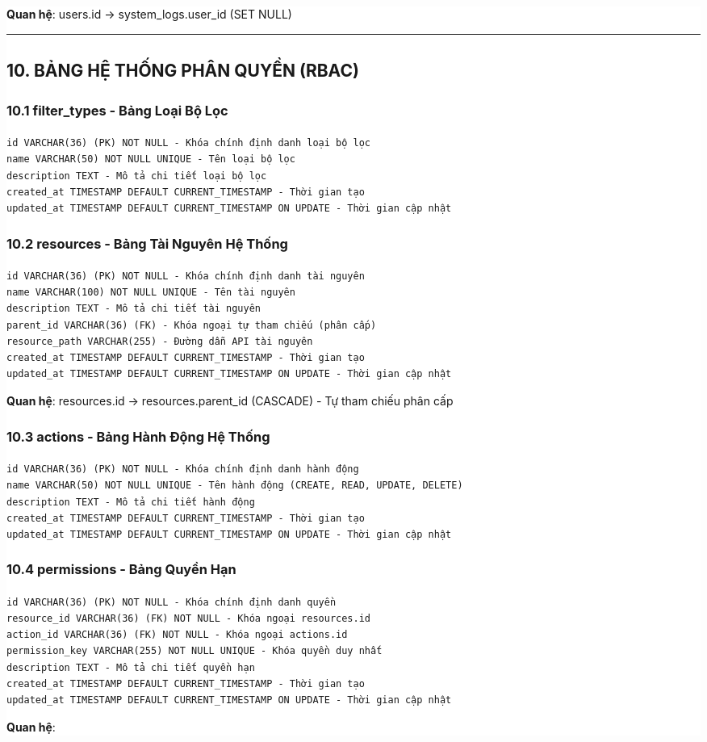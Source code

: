 **Quan hệ**: users.id → system_logs.user_id (SET NULL)

---

## 10. BẢNG HỆ THỐNG PHÂN QUYỀN (RBAC)

### 10.1 filter_types - Bảng Loại Bộ Lọc

```
id VARCHAR(36) (PK) NOT NULL - Khóa chính định danh loại bộ lọc
name VARCHAR(50) NOT NULL UNIQUE - Tên loại bộ lọc
description TEXT - Mô tả chi tiết loại bộ lọc
created_at TIMESTAMP DEFAULT CURRENT_TIMESTAMP - Thời gian tạo
updated_at TIMESTAMP DEFAULT CURRENT_TIMESTAMP ON UPDATE - Thời gian cập nhật
```

### 10.2 resources - Bảng Tài Nguyên Hệ Thống

```
id VARCHAR(36) (PK) NOT NULL - Khóa chính định danh tài nguyên
name VARCHAR(100) NOT NULL UNIQUE - Tên tài nguyên
description TEXT - Mô tả chi tiết tài nguyên
parent_id VARCHAR(36) (FK) - Khóa ngoại tự tham chiếu (phân cấp)
resource_path VARCHAR(255) - Đường dẫn API tài nguyên
created_at TIMESTAMP DEFAULT CURRENT_TIMESTAMP - Thời gian tạo
updated_at TIMESTAMP DEFAULT CURRENT_TIMESTAMP ON UPDATE - Thời gian cập nhật
```

**Quan hệ**: resources.id → resources.parent_id (CASCADE) - Tự tham chiếu phân cấp

### 10.3 actions - Bảng Hành Động Hệ Thống

```
id VARCHAR(36) (PK) NOT NULL - Khóa chính định danh hành động
name VARCHAR(50) NOT NULL UNIQUE - Tên hành động (CREATE, READ, UPDATE, DELETE)
description TEXT - Mô tả chi tiết hành động
created_at TIMESTAMP DEFAULT CURRENT_TIMESTAMP - Thời gian tạo
updated_at TIMESTAMP DEFAULT CURRENT_TIMESTAMP ON UPDATE - Thời gian cập nhật
```

### 10.4 permissions - Bảng Quyền Hạn

```
id VARCHAR(36) (PK) NOT NULL - Khóa chính định danh quyền
resource_id VARCHAR(36) (FK) NOT NULL - Khóa ngoại resources.id
action_id VARCHAR(36) (FK) NOT NULL - Khóa ngoại actions.id
permission_key VARCHAR(255) NOT NULL UNIQUE - Khóa quyền duy nhất
description TEXT - Mô tả chi tiết quyền hạn
created_at TIMESTAMP DEFAULT CURRENT_TIMESTAMP - Thời gian tạo
updated_at TIMESTAMP DEFAULT CURRENT_TIMESTAMP ON UPDATE - Thời gian cập nhật
```

**Quan hệ**:
